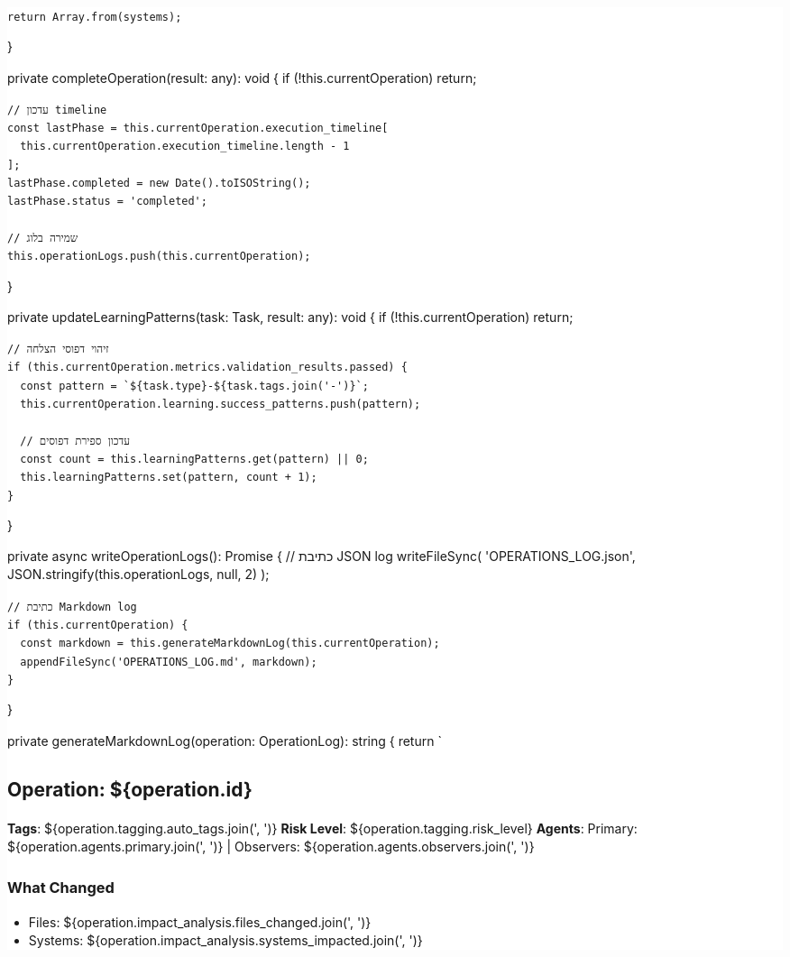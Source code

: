     return Array.from(systems);
  }

  private completeOperation(result: any): void {
    if (!this.currentOperation) return;
    
    // עדכון timeline
    const lastPhase = this.currentOperation.execution_timeline[
      this.currentOperation.execution_timeline.length - 1
    ];
    lastPhase.completed = new Date().toISOString();
    lastPhase.status = 'completed';
    
    // שמירה בלוג
    this.operationLogs.push(this.currentOperation);
  }

  private updateLearningPatterns(task: Task, result: any): void {
    if (!this.currentOperation) return;
    
    // זיהוי דפוסי הצלחה
    if (this.currentOperation.metrics.validation_results.passed) {
      const pattern = `${task.type}-${task.tags.join('-')}`;
      this.currentOperation.learning.success_patterns.push(pattern);
      
      // עדכון ספירת דפוסים
      const count = this.learningPatterns.get(pattern) || 0;
      this.learningPatterns.set(pattern, count + 1);
    }
  }

  private async writeOperationLogs(): Promise<void> {
    // כתיבת JSON log
    writeFileSync(
      'OPERATIONS_LOG.json',
      JSON.stringify(this.operationLogs, null, 2)
    );
    
    // כתיבת Markdown log
    if (this.currentOperation) {
      const markdown = this.generateMarkdownLog(this.currentOperation);
      appendFileSync('OPERATIONS_LOG.md', markdown);
    }
  }

  private generateMarkdownLog(operation: OperationLog): string {
    return `
## Operation: ${operation.id}
**Tags**: ${operation.tagging.auto_tags.join(', ')}
**Risk Level**: ${operation.tagging.risk_level}
**Agents**: Primary: ${operation.agents.primary.join(', ')} | Observers: ${operation.agents.observers.join(', ')}

### What Changed
- Files: ${operation.impact_analysis.files_changed.join(', ')}
- Systems: ${operation.impact_analysis.systems_impacted.join(', ')}
